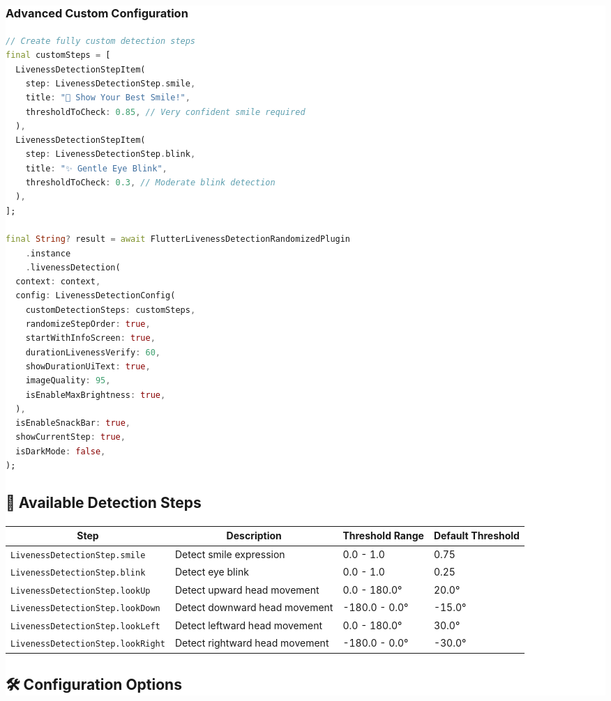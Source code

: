 ### Advanced Custom Configuration
```dart
// Create fully custom detection steps
final customSteps = [
  LivenessDetectionStepItem(
    step: LivenessDetectionStep.smile,
    title: "🌟 Show Your Best Smile!",
    thresholdToCheck: 0.85, // Very confident smile required
  ),
  LivenessDetectionStepItem(
    step: LivenessDetectionStep.blink,
    title: "✨ Gentle Eye Blink",
    thresholdToCheck: 0.3, // Moderate blink detection
  ),
];

final String? result = await FlutterLivenessDetectionRandomizedPlugin
    .instance
    .livenessDetection(
  context: context,
  config: LivenessDetectionConfig(
    customDetectionSteps: customSteps,
    randomizeStepOrder: true,
    startWithInfoScreen: true,
    durationLivenessVerify: 60,
    showDurationUiText: true,
    imageQuality: 95,
    isEnableMaxBrightness: true,
  ),
  isEnableSnackBar: true,
  showCurrentStep: true,
  isDarkMode: false,
);
```

## 🎯 Available Detection Steps

| Step | Description | Threshold Range | Default Threshold |
|------|-------------|-----------------|-------------------|
| `LivenessDetectionStep.smile` | Detect smile expression | 0.0 - 1.0 | 0.75 |
| `LivenessDetectionStep.blink` | Detect eye blink | 0.0 - 1.0 | 0.25 |
| `LivenessDetectionStep.lookUp` | Detect upward head movement | 0.0 - 180.0° | 20.0° |
| `LivenessDetectionStep.lookDown` | Detect downward head movement | -180.0 - 0.0° | -15.0° |
| `LivenessDetectionStep.lookLeft` | Detect leftward head movement | 0.0 - 180.0° | 30.0° |
| `LivenessDetectionStep.lookRight` | Detect rightward head movement | -180.0 - 0.0° | -30.0° |

## 🛠️ Configuration Options
